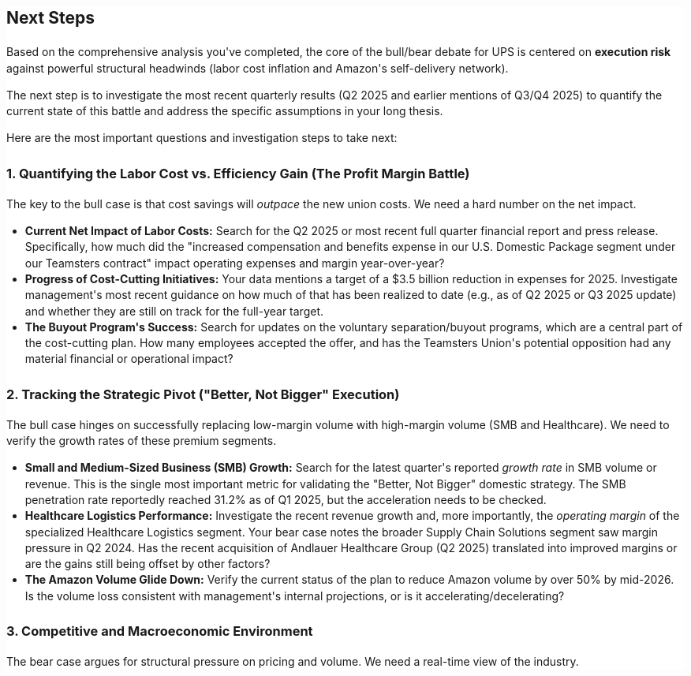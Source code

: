 ## Next Steps

Based on the comprehensive analysis you've completed, the core of the bull/bear debate for UPS is centered on **execution risk** against powerful structural headwinds (labor cost inflation and Amazon's self-delivery network).

The next step is to investigate the most recent quarterly results (Q2 2025 and earlier mentions of Q3/Q4 2025) to quantify the current state of this battle and address the specific assumptions in your long thesis.

Here are the most important questions and investigation steps to take next:

### **1. Quantifying the Labor Cost vs. Efficiency Gain (The Profit Margin Battle)**

The key to the bull case is that cost savings will *outpace* the new union costs. We need a hard number on the net impact.

*   **Current Net Impact of Labor Costs:** Search for the Q2 2025 or most recent full quarter financial report and press release. Specifically, how much did the "increased compensation and benefits expense in our U.S. Domestic Package segment under our Teamsters contract" impact operating expenses and margin year-over-year?
*   **Progress of Cost-Cutting Initiatives:** Your data mentions a target of a $3.5 billion reduction in expenses for 2025. Investigate management's most recent guidance on how much of that has been realized to date (e.g., as of Q2 2025 or Q3 2025 update) and whether they are still on track for the full-year target.
*   **The Buyout Program's Success:** Search for updates on the voluntary separation/buyout programs, which are a central part of the cost-cutting plan. How many employees accepted the offer, and has the Teamsters Union's potential opposition had any material financial or operational impact?

### **2. Tracking the Strategic Pivot ("Better, Not Bigger" Execution)**

The bull case hinges on successfully replacing low-margin volume with high-margin volume (SMB and Healthcare). We need to verify the growth rates of these premium segments.

*   **Small and Medium-Sized Business (SMB) Growth:** Search for the latest quarter's reported *growth rate* in SMB volume or revenue. This is the single most important metric for validating the "Better, Not Bigger" domestic strategy. The SMB penetration rate reportedly reached 31.2% as of Q1 2025, but the acceleration needs to be checked.
*   **Healthcare Logistics Performance:** Investigate the recent revenue growth and, more importantly, the *operating margin* of the specialized Healthcare Logistics segment. Your bear case notes the broader Supply Chain Solutions segment saw margin pressure in Q2 2024. Has the recent acquisition of Andlauer Healthcare Group (Q2 2025) translated into improved margins or are the gains still being offset by other factors?
*   **The Amazon Volume Glide Down:** Verify the current status of the plan to reduce Amazon volume by over 50% by mid-2026. Is the volume loss consistent with management's internal projections, or is it accelerating/decelerating?

### **3. Competitive and Macroeconomic Environment**

The bear case argues for structural pressure on pricing and volume. We need a real-time view of the industry.
